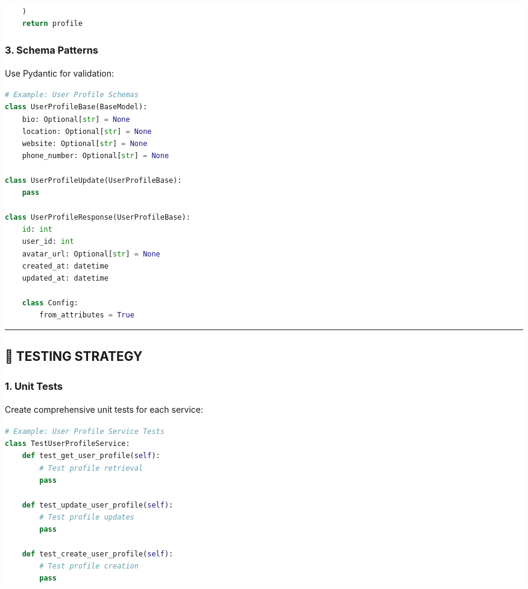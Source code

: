 ```python
    )
    return profile
```

### **3. Schema Patterns**
Use Pydantic for validation:

```python
# Example: User Profile Schemas
class UserProfileBase(BaseModel):
    bio: Optional[str] = None
    location: Optional[str] = None
    website: Optional[str] = None
    phone_number: Optional[str] = None

class UserProfileUpdate(UserProfileBase):
    pass

class UserProfileResponse(UserProfileBase):
    id: int
    user_id: int
    avatar_url: Optional[str] = None
    created_at: datetime
    updated_at: datetime
    
    class Config:
        from_attributes = True
```

---

## 🧪 **TESTING STRATEGY**

### **1. Unit Tests**
Create comprehensive unit tests for each service:

```python
# Example: User Profile Service Tests
class TestUserProfileService:
    def test_get_user_profile(self):
        # Test profile retrieval
        pass
    
    def test_update_user_profile(self):
        # Test profile updates
        pass
    
    def test_create_user_profile(self):
        # Test profile creation
        pass
```
